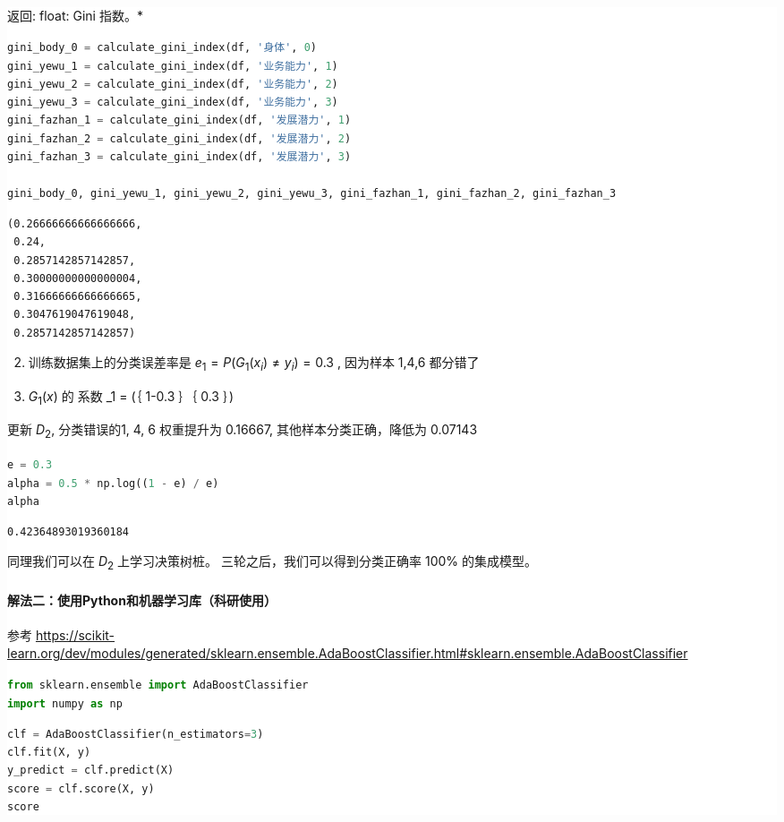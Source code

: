 返回: float: Gini 指数。\*

``` python
gini_body_0 = calculate_gini_index(df, '身体', 0)
gini_yewu_1 = calculate_gini_index(df, '业务能力', 1)
gini_yewu_2 = calculate_gini_index(df, '业务能力', 2)
gini_yewu_3 = calculate_gini_index(df, '业务能力', 3)
gini_fazhan_1 = calculate_gini_index(df, '发展潜力', 1)
gini_fazhan_2 = calculate_gini_index(df, '发展潜力', 2)
gini_fazhan_3 = calculate_gini_index(df, '发展潜力', 3)

gini_body_0, gini_yewu_1, gini_yewu_2, gini_yewu_3, gini_fazhan_1, gini_fazhan_2, gini_fazhan_3
```

    (0.26666666666666666,
     0.24,
     0.2857142857142857,
     0.30000000000000004,
     0.31666666666666665,
     0.3047619047619048,
     0.2857142857142857)

2.  训练数据集上的分类误差率是 $e_1 = P(G_1(x_i) \ne y_i) = 0.3$ ,
    因为样本 1,4,6 都分错了

3.  $G_1(x)$ 的 系数 \_1 = (｛ 1-0.3 ｝｛ 0.3 ｝)

更新 $D_2$, 分类错误的1, 4, 6 权重提升为 0.16667,
其他样本分类正确，降低为 0.07143

``` python
e = 0.3
alpha = 0.5 * np.log((1 - e) / e)
alpha
```

    0.42364893019360184

同理我们可以在 $D_2$ 上学习决策树桩。 三轮之后，我们可以得到分类正确率
100% 的集成模型。

#### 解法二：使用Python和机器学习库（科研使用）

参考
https://scikit-learn.org/dev/modules/generated/sklearn.ensemble.AdaBoostClassifier.html#sklearn.ensemble.AdaBoostClassifier

``` python
from sklearn.ensemble import AdaBoostClassifier
import numpy as np
```

``` python
clf = AdaBoostClassifier(n_estimators=3)
clf.fit(X, y)
y_predict = clf.predict(X)
score = clf.score(X, y)
score
```
